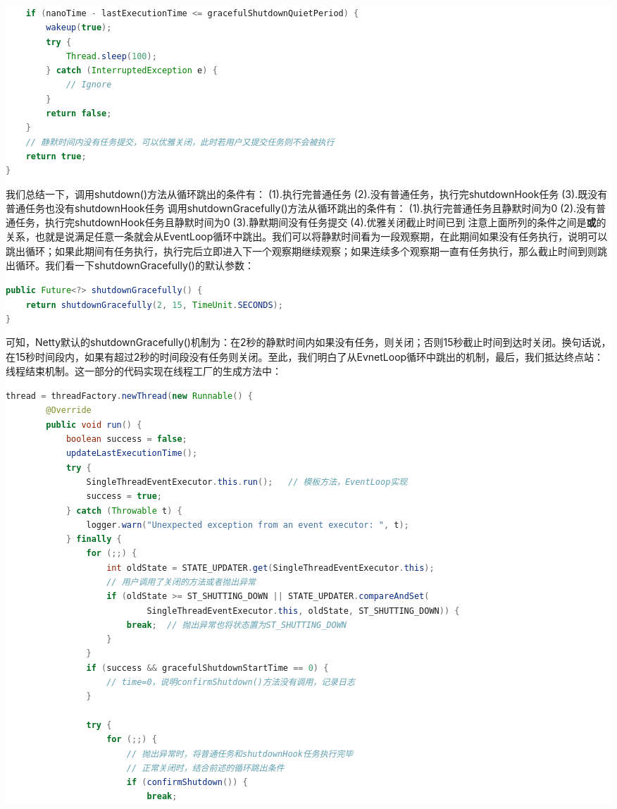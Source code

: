 ```java
    if (nanoTime - lastExecutionTime <= gracefulShutdownQuietPeriod) {
        wakeup(true);
        try {
            Thread.sleep(100);
        } catch (InterruptedException e) {
            // Ignore
        }
        return false;
    }
    // 静默时间内没有任务提交，可以优雅关闭，此时若用户又提交任务则不会被执行
    return true;
}
```

我们总结一下，调用shutdown()方法从循环跳出的条件有：
(1).执行完普通任务
(2).没有普通任务，执行完shutdownHook任务
(3).既没有普通任务也没有shutdownHook任务
调用shutdownGracefully()方法从循环跳出的条件有：
(1).执行完普通任务且静默时间为0
(2).没有普通任务，执行完shutdownHook任务且静默时间为0
(3).静默期间没有任务提交
(4).优雅关闭截止时间已到
注意上面所列的条件之间是**或**的关系，也就是说满足任意一条就会从EventLoop循环中跳出。我们可以将静默时间看为一段观察期，在此期间如果没有任务执行，说明可以跳出循环；如果此期间有任务执行，执行完后立即进入下一个观察期继续观察；如果连续多个观察期一直有任务执行，那么截止时间到则跳出循环。我们看一下shutdownGracefully()的默认参数：

```java
public Future<?> shutdownGracefully() {
    return shutdownGracefully(2, 15, TimeUnit.SECONDS);
}
```

可知，Netty默认的shutdownGracefully()机制为：在2秒的静默时间内如果没有任务，则关闭；否则15秒截止时间到达时关闭。换句话说，在15秒时间段内，如果有超过2秒的时间段没有任务则关闭。至此，我们明白了从EvnetLoop循环中跳出的机制，最后，我们抵达终点站：线程结束机制。这一部分的代码实现在线程工厂的生成方法中：

```java
thread = threadFactory.newThread(new Runnable() {
        @Override
        public void run() {
            boolean success = false;
            updateLastExecutionTime();
            try {
                SingleThreadEventExecutor.this.run();   // 模板方法，EventLoop实现
                success = true;
            } catch (Throwable t) {
                logger.warn("Unexpected exception from an event executor: ", t);
            } finally {
                for (;;) {
                    int oldState = STATE_UPDATER.get(SingleThreadEventExecutor.this);
                    // 用户调用了关闭的方法或者抛出异常
                    if (oldState >= ST_SHUTTING_DOWN || STATE_UPDATER.compareAndSet(
                            SingleThreadEventExecutor.this, oldState, ST_SHUTTING_DOWN)) {
                        break;  // 抛出异常也将状态置为ST_SHUTTING_DOWN
                    }
                }
                if (success && gracefulShutdownStartTime == 0) {
                    // time=0，说明confirmShutdown()方法没有调用，记录日志
                }

                try {
                    for (;;) {
                        // 抛出异常时，将普通任务和shutdownHook任务执行完毕
                        // 正常关闭时，结合前述的循环跳出条件
                        if (confirmShutdown()) {
                            break;
```